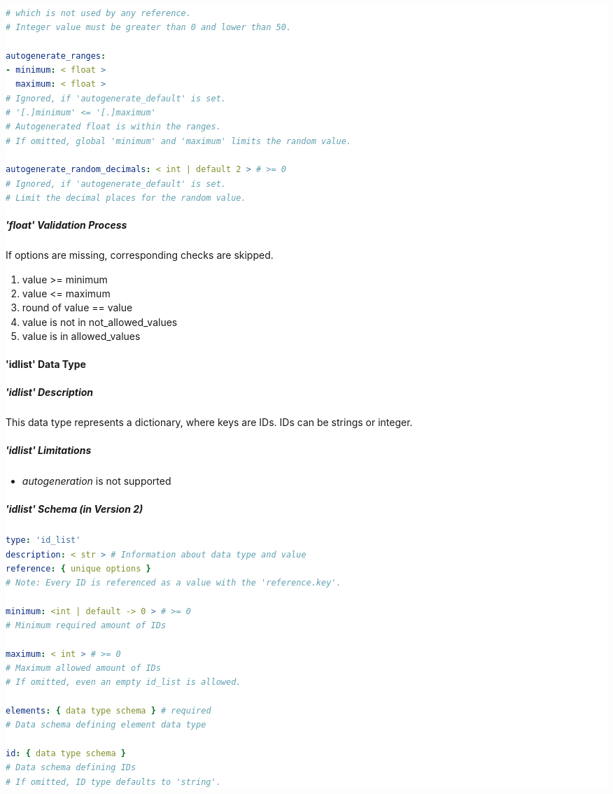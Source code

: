 ```yaml
# which is not used by any reference.
# Integer value must be greater than 0 and lower than 50.

autogenerate_ranges:
- minimum: < float >
  maximum: < float >
# Ignored, if 'autogenerate_default' is set.
# '[.]minimum' <= '[.]maximum'
# Autogenerated float is within the ranges.
# If omitted, global 'minimum' and 'maximum' limits the random value.

autogenerate_random_decimals: < int | default 2 > # >= 0
# Ignored, if 'autogenerate_default' is set.
# Limit the decimal places for the random value.
```

##### 'float' Validation Process

If options are missing, corresponding checks are skipped.
1. value >= minimum
2. value <= maximum
3. round of value == value
4. value is not in not_allowed_values
5. value is in allowed_values

#### 'idlist' Data Type

##### 'idlist' Description

This data type represents a dictionary, where keys are IDs.
IDs can be strings or integer.

##### 'idlist' Limitations

- *autogeneration* is not supported

##### 'idlist' Schema (in Version 2)

```yaml
type: 'id_list'
description: < str > # Information about data type and value
reference: { unique options }
# Note: Every ID is referenced as a value with the 'reference.key'.

minimum: <int | default -> 0 > # >= 0
# Minimum required amount of IDs

maximum: < int > # >= 0
# Maximum allowed amount of IDs
# If omitted, even an empty id_list is allowed.

elements: { data type schema } # required
# Data schema defining element data type

id: { data type schema }
# Data schema defining IDs
# If omitted, ID type defaults to 'string'.
```
